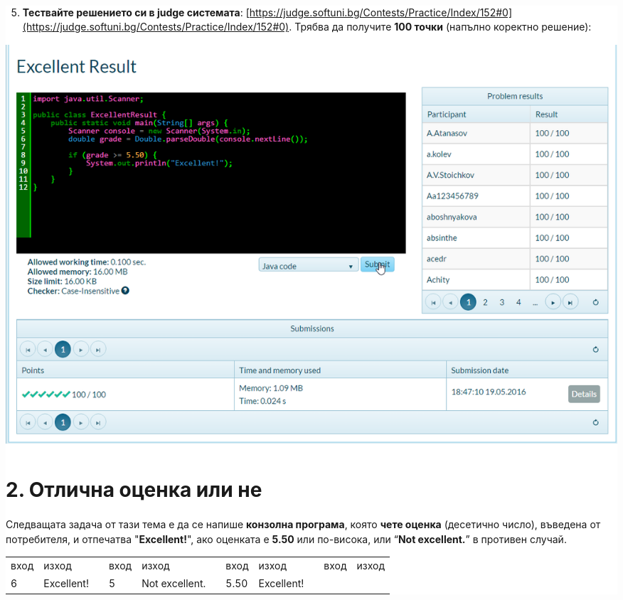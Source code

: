 5. **Тествайте **решението си в** judge системата**: [https://judge.softuni.bg/Contests/Practice/Index/152#0](https://judge.softuni.bg/Contests/Practice/Index/152#0). Трябва да получите **100 точки** (напълно коректно решение):

![image alt text](images/image_10.png)

# 2. Отлична оценка или не

Следващата задача от тази тема е да се напише **конзолна програма**, която **чете оценка** (десетично число), въведена от потребителя, и отпечатва "**Excellent!**", ако оценката е **5.50** или по-висока, или “**Not excellent.**” в противен случай.

<table>
  <tr>
    <td>вход</td>
    <td>изход</td>
    <td></td>
    <td>вход</td>
    <td>изход</td>
    <td></td>
    <td>вход</td>
    <td>изход</td>
    <td></td>
    <td>вход</td>
    <td>изход</td>
  </tr>
  <tr>
    <td>6</td>
    <td>Excellent!</td>
    <td></td>
    <td>5</td>
    <td>Not excellent.</td>
    <td></td>
    <td>5.50</td>
    <td>Excellent!</td>